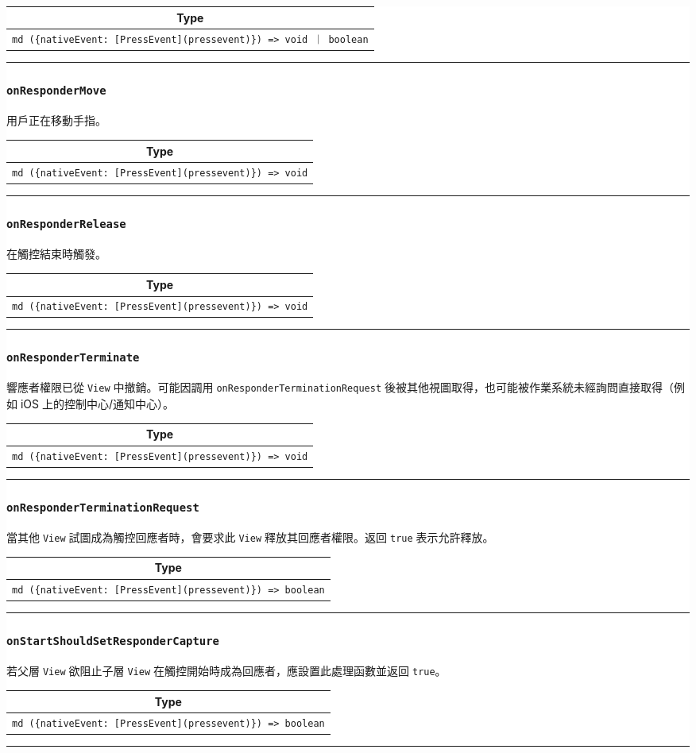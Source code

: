 | Type                                                              |
| ----------------------------------------------------------------- |
| `md ({nativeEvent: [PressEvent](pressevent)}) => void ｜ boolean` |

---

### `onResponderMove`

用戶正在移動手指。

| Type                                                   |
| ------------------------------------------------------ |
| `md ({nativeEvent: [PressEvent](pressevent)}) => void` |

---

### `onResponderRelease`

在觸控結束時觸發。

| Type                                                   |
| ------------------------------------------------------ |
| `md ({nativeEvent: [PressEvent](pressevent)}) => void` |

---

### `onResponderTerminate`

響應者權限已從 `View` 中撤銷。可能因調用 `onResponderTerminationRequest` 後被其他視圖取得，也可能被作業系統未經詢問直接取得（例如 iOS 上的控制中心/通知中心）。

| Type                                                   |
| ------------------------------------------------------ |
| `md ({nativeEvent: [PressEvent](pressevent)}) => void` |

---

### `onResponderTerminationRequest`

當其他 `View` 試圖成為觸控回應者時，會要求此 `View` 釋放其回應者權限。返回 `true` 表示允許釋放。

| Type                                                      |
| --------------------------------------------------------- |
| `md ({nativeEvent: [PressEvent](pressevent)}) => boolean` |

---

### `onStartShouldSetResponderCapture`

若父層 `View` 欲阻止子層 `View` 在觸控開始時成為回應者，應設置此處理函數並返回 `true`。

| Type                                                      |
| --------------------------------------------------------- |
| `md ({nativeEvent: [PressEvent](pressevent)}) => boolean` |

---